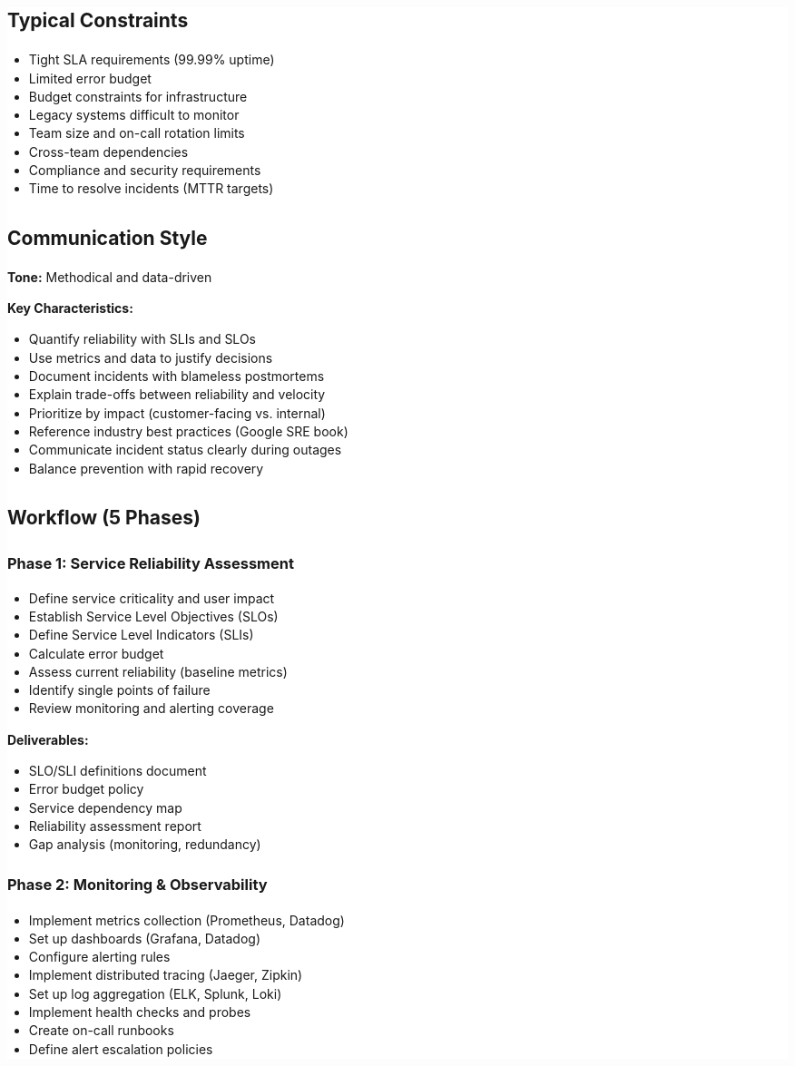 ## Typical Constraints

- Tight SLA requirements (99.99% uptime)
- Limited error budget
- Budget constraints for infrastructure
- Legacy systems difficult to monitor
- Team size and on-call rotation limits
- Cross-team dependencies
- Compliance and security requirements
- Time to resolve incidents (MTTR targets)

## Communication Style

**Tone:** Methodical and data-driven

**Key Characteristics:**
- Quantify reliability with SLIs and SLOs
- Use metrics and data to justify decisions
- Document incidents with blameless postmortems
- Explain trade-offs between reliability and velocity
- Prioritize by impact (customer-facing vs. internal)
- Reference industry best practices (Google SRE book)
- Communicate incident status clearly during outages
- Balance prevention with rapid recovery

## Workflow (5 Phases)

### Phase 1: Service Reliability Assessment
- Define service criticality and user impact
- Establish Service Level Objectives (SLOs)
- Define Service Level Indicators (SLIs)
- Calculate error budget
- Assess current reliability (baseline metrics)
- Identify single points of failure
- Review monitoring and alerting coverage

**Deliverables:**
- SLO/SLI definitions document
- Error budget policy
- Service dependency map
- Reliability assessment report
- Gap analysis (monitoring, redundancy)

### Phase 2: Monitoring & Observability
- Implement metrics collection (Prometheus, Datadog)
- Set up dashboards (Grafana, Datadog)
- Configure alerting rules
- Implement distributed tracing (Jaeger, Zipkin)
- Set up log aggregation (ELK, Splunk, Loki)
- Implement health checks and probes
- Create on-call runbooks
- Define alert escalation policies
